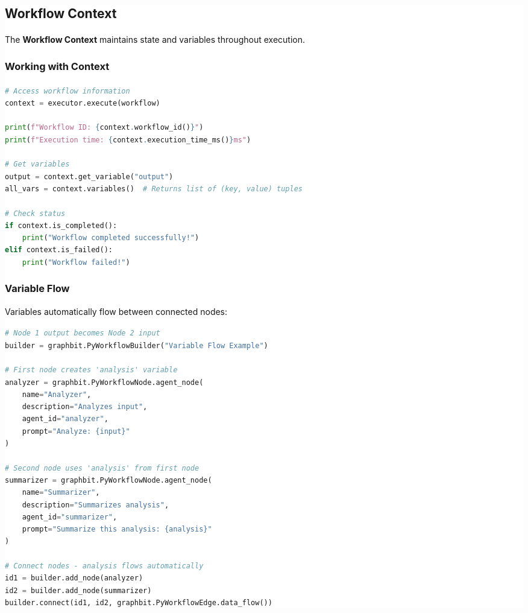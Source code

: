 ## Workflow Context

The **Workflow Context** maintains state and variables throughout execution.

### Working with Context

```python
# Access workflow information
context = executor.execute(workflow)

print(f"Workflow ID: {context.workflow_id()}")
print(f"Execution time: {context.execution_time_ms()}ms")

# Get variables
output = context.get_variable("output")
all_vars = context.variables()  # Returns list of (key, value) tuples

# Check status
if context.is_completed():
    print("Workflow completed successfully!")
elif context.is_failed():
    print("Workflow failed!")
```

### Variable Flow

Variables automatically flow between connected nodes:

```python
# Node 1 output becomes Node 2 input
builder = graphbit.PyWorkflowBuilder("Variable Flow Example")

# First node creates 'analysis' variable
analyzer = graphbit.PyWorkflowNode.agent_node(
    name="Analyzer",
    description="Analyzes input",
    agent_id="analyzer", 
    prompt="Analyze: {input}"
)

# Second node uses 'analysis' from first node
summarizer = graphbit.PyWorkflowNode.agent_node(
    name="Summarizer", 
    description="Summarizes analysis",
    agent_id="summarizer",
    prompt="Summarize this analysis: {analysis}"
)

# Connect nodes - analysis flows automatically
id1 = builder.add_node(analyzer)
id2 = builder.add_node(summarizer)
builder.connect(id1, id2, graphbit.PyWorkflowEdge.data_flow())
```
